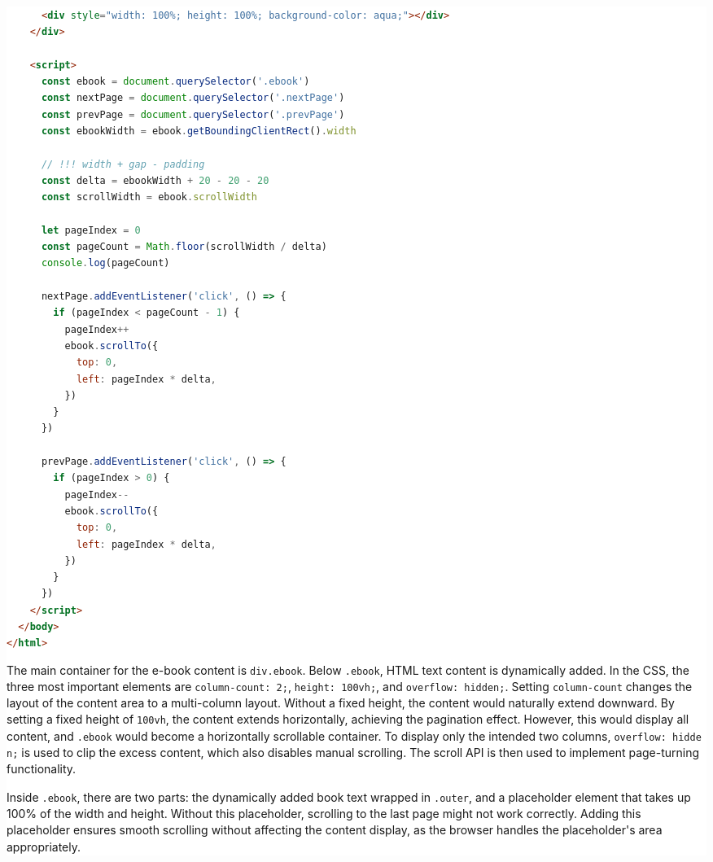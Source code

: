 ```html
      <div style="width: 100%; height: 100%; background-color: aqua;"></div>
    </div>

    <script>
      const ebook = document.querySelector('.ebook')
      const nextPage = document.querySelector('.nextPage')
      const prevPage = document.querySelector('.prevPage')
      const ebookWidth = ebook.getBoundingClientRect().width

      // !!! width + gap - padding
      const delta = ebookWidth + 20 - 20 - 20
      const scrollWidth = ebook.scrollWidth

      let pageIndex = 0
      const pageCount = Math.floor(scrollWidth / delta)
      console.log(pageCount)

      nextPage.addEventListener('click', () => {
        if (pageIndex < pageCount - 1) {
          pageIndex++
          ebook.scrollTo({
            top: 0,
            left: pageIndex * delta,
          })
        }
      })

      prevPage.addEventListener('click', () => {
        if (pageIndex > 0) {
          pageIndex--
          ebook.scrollTo({
            top: 0,
            left: pageIndex * delta,
          })
        }
      })
    </script>
  </body>
</html>
```

The main container for the e-book content is `div.ebook`. Below `.ebook`, HTML text content is dynamically added. In the CSS, the three most important elements are `column-count: 2;`, `height: 100vh;`, and `overflow: hidden;`. Setting `column-count` changes the layout of the content area to a multi-column layout. Without a fixed height, the content would naturally extend downward. By setting a fixed height of `100vh`, the content extends horizontally, achieving the pagination effect. However, this would display all content, and `.ebook` would become a horizontally scrollable container. To display only the intended two columns, `overflow: hidden;` is used to clip the excess content, which also disables manual scrolling. The scroll API is then used to implement page-turning functionality.

Inside `.ebook`, there are two parts: the dynamically added book text wrapped in `.outer`, and a placeholder element that takes up 100% of the width and height. Without this placeholder, scrolling to the last page might not work correctly. Adding this placeholder ensures smooth scrolling without affecting the content display, as the browser handles the placeholder's area appropriately.
